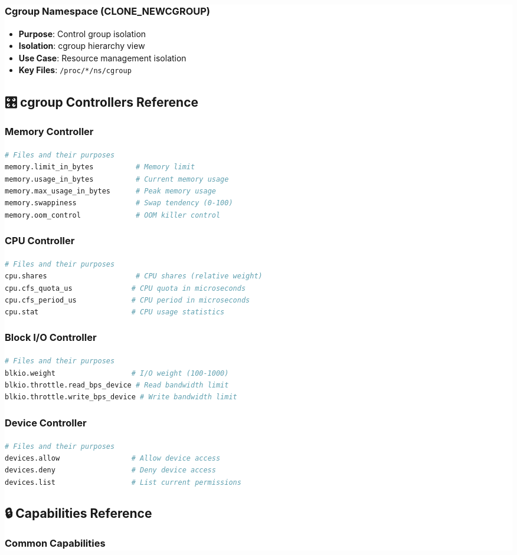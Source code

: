 ### Cgroup Namespace (CLONE_NEWCGROUP)

- **Purpose**: Control group isolation
- **Isolation**: cgroup hierarchy view
- **Use Case**: Resource management isolation
- **Key Files**: `/proc/*/ns/cgroup`

## 🎛️ cgroup Controllers Reference

### Memory Controller

```bash
# Files and their purposes
memory.limit_in_bytes          # Memory limit
memory.usage_in_bytes          # Current memory usage
memory.max_usage_in_bytes      # Peak memory usage
memory.swappiness              # Swap tendency (0-100)
memory.oom_control             # OOM killer control
```

### CPU Controller

```bash
# Files and their purposes
cpu.shares                     # CPU shares (relative weight)
cpu.cfs_quota_us              # CPU quota in microseconds
cpu.cfs_period_us             # CPU period in microseconds
cpu.stat                      # CPU usage statistics
```

### Block I/O Controller

```bash
# Files and their purposes
blkio.weight                  # I/O weight (100-1000)
blkio.throttle.read_bps_device # Read bandwidth limit
blkio.throttle.write_bps_device # Write bandwidth limit
```

### Device Controller

```bash
# Files and their purposes
devices.allow                 # Allow device access
devices.deny                  # Deny device access
devices.list                  # List current permissions
```

## 🔒 Capabilities Reference

### Common Capabilities

